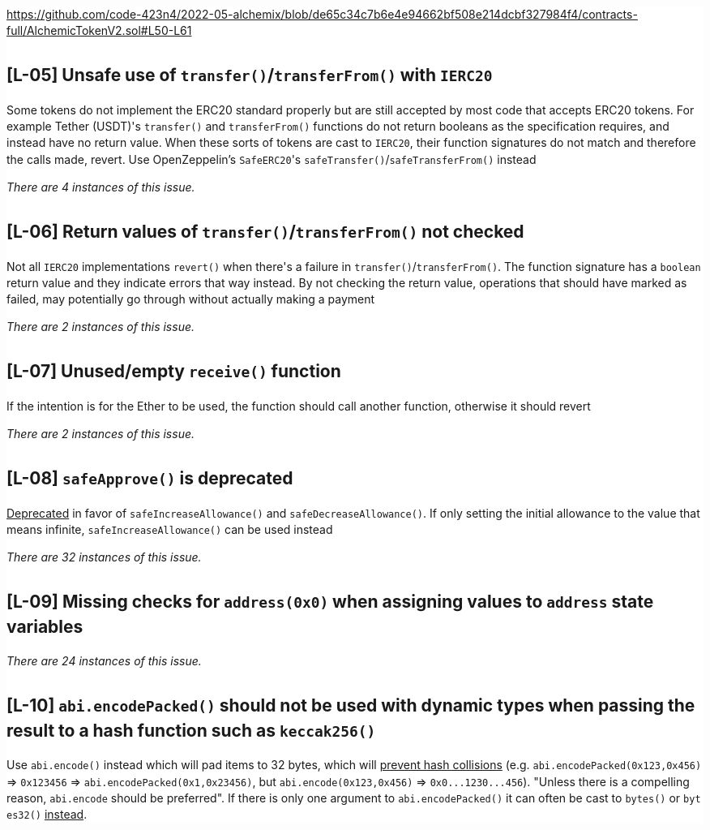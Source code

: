 <https://github.com/code-423n4/2022-05-alchemix/blob/de65c34c7b6e4e94662bf508e214dcbf327984f4/contracts-full/AlchemicTokenV2.sol#L50-L61>

## [L-05] Unsafe use of `transfer()`/`transferFrom()` with `IERC20`

Some tokens do not implement the ERC20 standard properly but are still accepted by most code that accepts ERC20 tokens.  For example Tether (USDT)'s `transfer()` and `transferFrom()` functions do not return booleans as the specification requires, and instead have no return value. When these sorts of tokens are cast to `IERC20`, their function signatures do not match and therefore the calls made, revert. Use OpenZeppelin’s `SafeERC20`'s `safeTransfer()`/`safeTransferFrom()` instead

*There are 4 instances of this issue.*

## [L-06] Return values of `transfer()`/`transferFrom()` not checked

Not all `IERC20` implementations `revert()` when there's a failure in `transfer()`/`transferFrom()`. The function signature has a `boolean` return value and they indicate errors that way instead. By not checking the return value, operations that should have marked as failed, may potentially go through without actually making a payment

*There are 2 instances of this issue.*

## [L-07] Unused/empty `receive()` function

If the intention is for the Ether to be used, the function should call another function, otherwise it should revert

*There are 2 instances of this issue.*

## [L-08] `safeApprove()` is deprecated

[Deprecated](https://github.com/OpenZeppelin/openzeppelin-contracts/blob/bfff03c0d2a59bcd8e2ead1da9aed9edf0080d05/contracts/token/ERC20/utils/SafeERC20.sol#L38-L45) in favor of `safeIncreaseAllowance()` and `safeDecreaseAllowance()`. If only setting the initial allowance to the value that means infinite, `safeIncreaseAllowance()` can be used instead

*There are 32 instances of this issue.*

## [L-09] Missing checks for `address(0x0)` when assigning values to `address` state variables

*There are 24 instances of this issue.*

## [L-10] `abi.encodePacked()` should not be used with dynamic types when passing the result to a hash function such as `keccak256()`

Use `abi.encode()` instead which will pad items to 32 bytes, which will [prevent hash collisions](https://docs.soliditylang.org/en/v0.8.13/abi-spec.html#non-standard-packed-mode) (e.g. `abi.encodePacked(0x123,0x456)` => `0x123456` => `abi.encodePacked(0x1,0x23456)`, but `abi.encode(0x123,0x456)` => `0x0...1230...456`). "Unless there is a compelling reason, `abi.encode` should be preferred". If there is only one argument to `abi.encodePacked()` it can often be cast to `bytes()` or `bytes32()` [instead](https://ethereum.stackexchange.com/questions/30912/how-to-compare-strings-in-solidity#answer-82739).
